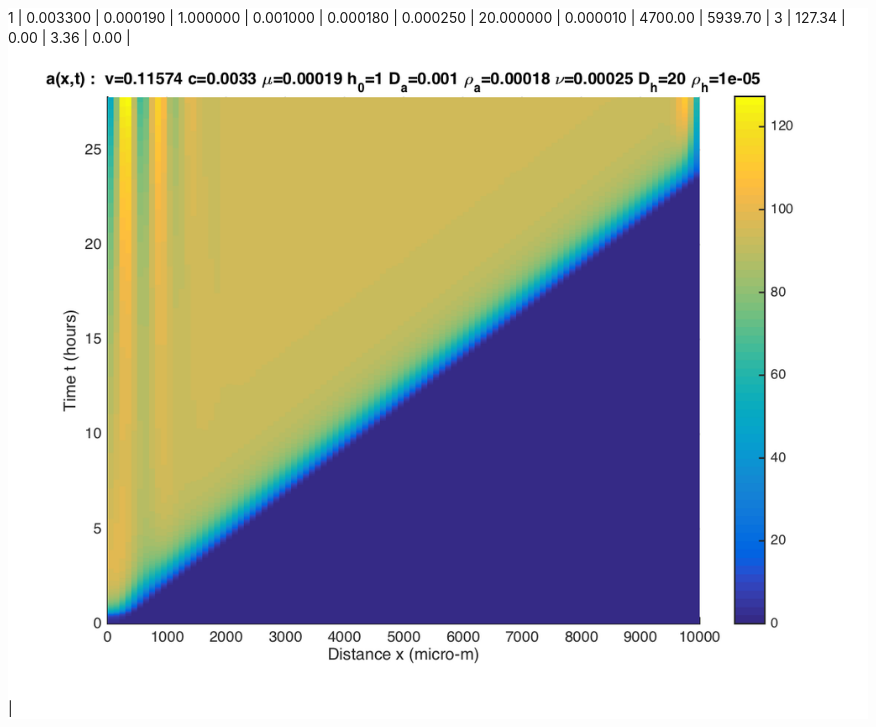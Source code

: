 1 | 0.003300 | 0.000190 | 1.000000 | 0.001000 | 0.000180 | 0.000250 | 20.000000 | 0.000010 | 4700.00 | 5939.70 | 3 | 127.34 | 0.00 | 3.36 | 0.00 | ![](./asset/multiparam_results2/1-act.png) |